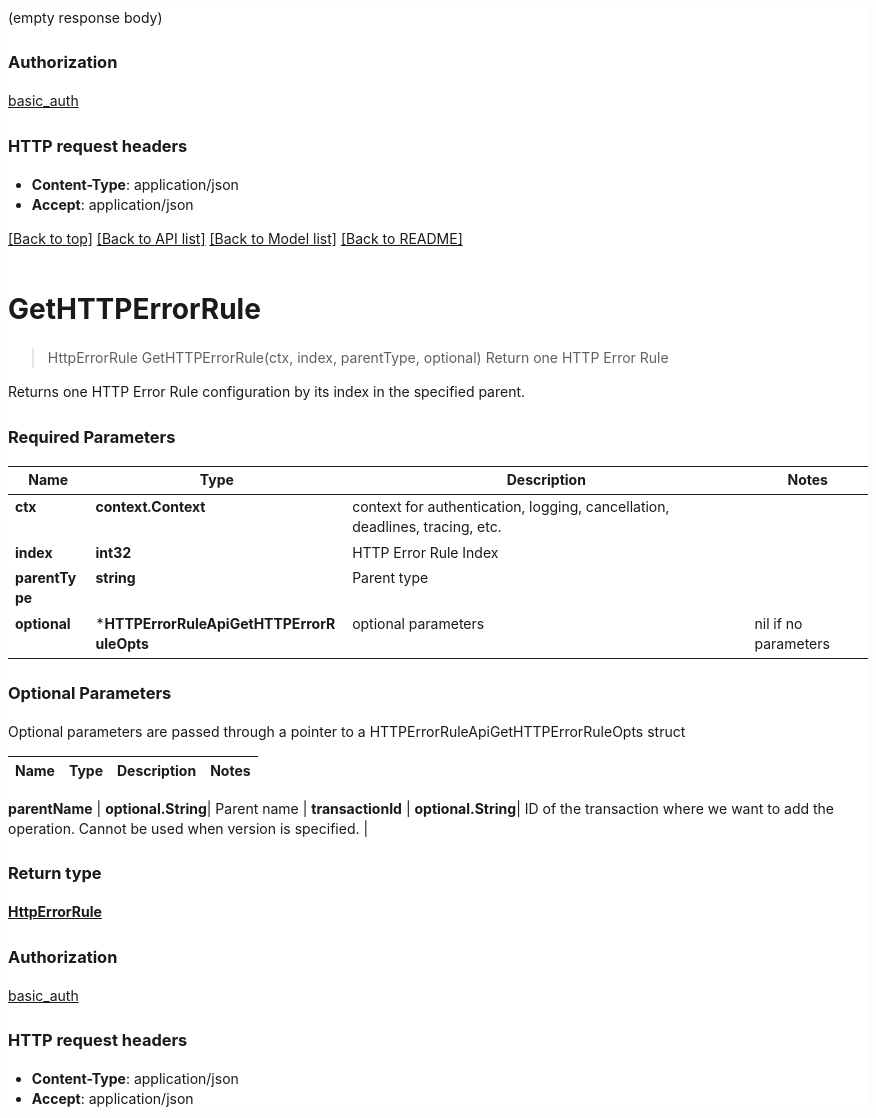  (empty response body)

### Authorization

[basic_auth](../README.md#basic_auth)

### HTTP request headers

 - **Content-Type**: application/json
 - **Accept**: application/json

[[Back to top]](#) [[Back to API list]](../README.md#documentation-for-api-endpoints) [[Back to Model list]](../README.md#documentation-for-models) [[Back to README]](../README.md)

# **GetHTTPErrorRule**
> HttpErrorRule GetHTTPErrorRule(ctx, index, parentType, optional)
Return one HTTP Error Rule

Returns one HTTP Error Rule configuration by its index in the specified parent.

### Required Parameters

Name | Type | Description  | Notes
------------- | ------------- | ------------- | -------------
 **ctx** | **context.Context** | context for authentication, logging, cancellation, deadlines, tracing, etc.
  **index** | **int32**| HTTP Error Rule Index | 
  **parentType** | **string**| Parent type | 
 **optional** | ***HTTPErrorRuleApiGetHTTPErrorRuleOpts** | optional parameters | nil if no parameters

### Optional Parameters
Optional parameters are passed through a pointer to a HTTPErrorRuleApiGetHTTPErrorRuleOpts struct

Name | Type | Description  | Notes
------------- | ------------- | ------------- | -------------


 **parentName** | **optional.String**| Parent name | 
 **transactionId** | **optional.String**| ID of the transaction where we want to add the operation. Cannot be used when version is specified. | 

### Return type

[**HttpErrorRule**](http_error_rule.md)

### Authorization

[basic_auth](../README.md#basic_auth)

### HTTP request headers

 - **Content-Type**: application/json
 - **Accept**: application/json
